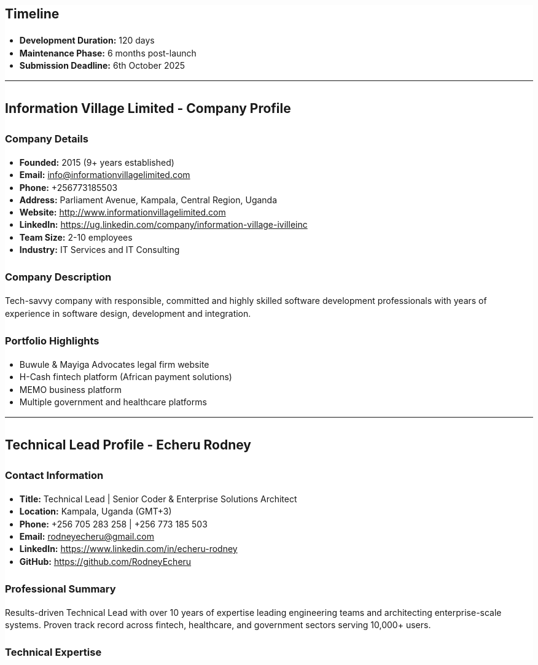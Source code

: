 
## Timeline

- **Development Duration:** 120 days
- **Maintenance Phase:** 6 months post-launch
- **Submission Deadline:** 6th October 2025

---

## Information Village Limited - Company Profile

### Company Details
- **Founded:** 2015 (9+ years established)
- **Email:** info@informationvillagelimited.com
- **Phone:** +256773185503
- **Address:** Parliament Avenue, Kampala, Central Region, Uganda
- **Website:** http://www.informationvillagelimited.com
- **LinkedIn:** https://ug.linkedin.com/company/information-village-ivilleinc
- **Team Size:** 2-10 employees
- **Industry:** IT Services and IT Consulting

### Company Description
Tech-savvy company with responsible, committed and highly skilled software development professionals with years of experience in software design, development and integration.

### Portfolio Highlights
- Buwule & Mayiga Advocates legal firm website
- H-Cash fintech platform (African payment solutions)
- MEMO business platform
- Multiple government and healthcare platforms

---

## Technical Lead Profile - Echeru Rodney

### Contact Information
- **Title:** Technical Lead | Senior Coder & Enterprise Solutions Architect
- **Location:** Kampala, Uganda (GMT+3)
- **Phone:** +256 705 283 258 | +256 773 185 503
- **Email:** rodneyecheru@gmail.com
- **LinkedIn:** https://www.linkedin.com/in/echeru-rodney
- **GitHub:** https://github.com/RodneyEcheru

### Professional Summary
Results-driven Technical Lead with over 10 years of expertise leading engineering teams and architecting enterprise-scale systems. Proven track record across fintech, healthcare, and government sectors serving 10,000+ users.

### Technical Expertise
